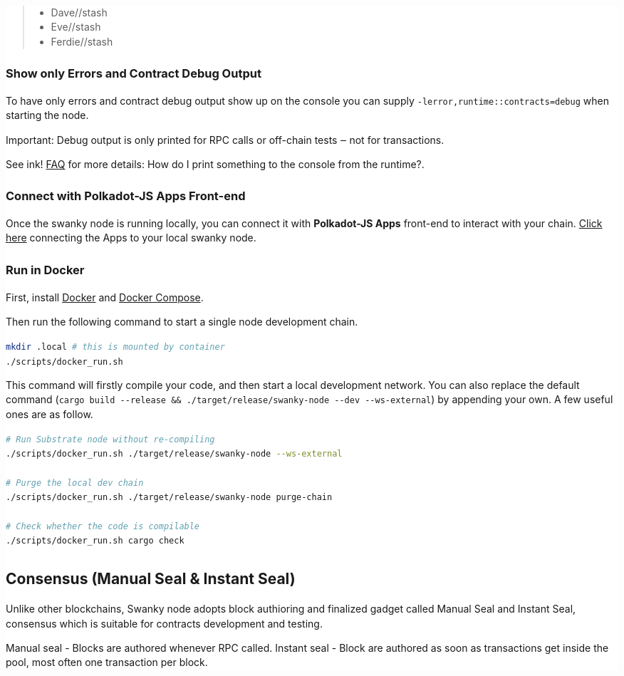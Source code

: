 > - Dave//stash
> - Eve//stash
> - Ferdie//stash

### Show only Errors and Contract Debug Output

To have only errors and contract debug output show up on the console you can supply `-lerror,runtime::contracts=debug` when starting the node.

Important: Debug output is only printed for RPC calls or off-chain tests ‒ not for transactions.

See ink! [FAQ](https://ink.substrate.io/faq/#how-do-i-print-something-to-the-console-from-the-runtime) for more details: How do I print something to the console from the runtime?.

### Connect with Polkadot-JS Apps Front-end

Once the swanky node is running locally, you can connect it with **Polkadot-JS Apps** front-end
to interact with your chain. [Click
here](https://polkadot.js.org/apps/#/explorer?rpc=ws://localhost:9944) connecting the Apps to your
local swanky node.

### Run in Docker

First, install [Docker](https://docs.docker.com/get-docker/) and
[Docker Compose](https://docs.docker.com/compose/install/).

Then run the following command to start a single node development chain.

```bash
mkdir .local # this is mounted by container
./scripts/docker_run.sh
```

This command will firstly compile your code, and then start a local development network. You can
also replace the default command
(`cargo build --release && ./target/release/swanky-node --dev --ws-external`)
by appending your own. A few useful ones are as follow.

```bash
# Run Substrate node without re-compiling
./scripts/docker_run.sh ./target/release/swanky-node --ws-external

# Purge the local dev chain
./scripts/docker_run.sh ./target/release/swanky-node purge-chain

# Check whether the code is compilable
./scripts/docker_run.sh cargo check
```

## Consensus (Manual Seal & Instant Seal)

Unlike other blockchains, Swanky node adopts block authioring and finalized gadget called Manual Seal and Instant Seal, consensus which is suitable for contracts development and testing.

Manual seal - Blocks are authored whenever RPC called.
Instant seal - Block are authored as soon as transactions get inside the pool, most often one transaction per block.
